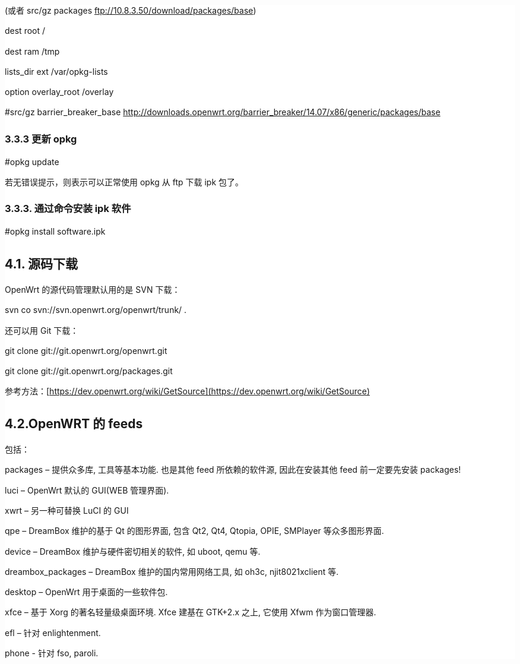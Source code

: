 (或者 src/gz packages ftp://10.8.3.50/download/packages/base)

dest root /

dest ram /tmp

lists_dir ext /var/opkg-lists

option overlay_root /overlay

#src/gz barrier_breaker_base http://downloads.openwrt.org/barrier_breaker/14.07/x86/generic/packages/base

### 3.3.3 更新 opkg

#opkg update

若无错误提示，则表示可以正常使用 opkg 从 ftp 下载 ipk 包了。

### 3.3.3. 通过命令安装 ipk 软件

#opkg install software.ipk

## 4.1. 源码下载

OpenWrt 的源代码管理默认用的是 SVN 下载：

svn co svn://svn.openwrt.org/openwrt/trunk/ .

还可以用 Git 下载：

git clone git://git.openwrt.org/openwrt.git

git clone git://git.openwrt.org/packages.git

参考方法：[https://dev.openwrt.org/wiki/GetSource](https://dev.openwrt.org/wiki/GetSource)

## 4.2.OpenWRT 的 feeds

包括：

packages – 提供众多库, 工具等基本功能. 也是其他 feed 所依赖的软件源, 因此在安装其他 feed 前一定要先安装 packages!

luci – OpenWrt 默认的 GUI(WEB 管理界面).

xwrt – 另一种可替换 LuCI 的 GUI

qpe – DreamBox 维护的基于 Qt 的图形界面, 包含 Qt2, Qt4, Qtopia, OPIE, SMPlayer 等众多图形界面.

device – DreamBox 维护与硬件密切相关的软件, 如 uboot, qemu 等.

dreambox_packages – DreamBox 维护的国内常用网络工具, 如 oh3c, njit8021xclient 等.

desktop – OpenWrt 用于桌面的一些软件包.

xfce – 基于 Xorg 的著名轻量级桌面环境. Xfce 建基在 GTK+2.x 之上, 它使用 Xfwm 作为窗口管理器.

efl – 针对 enlightenment.

phone - 针对 fso, paroli.
